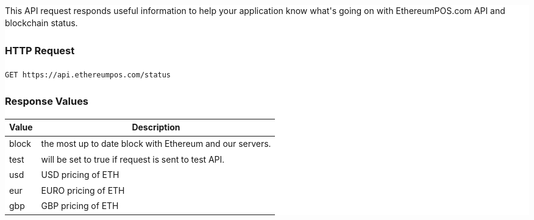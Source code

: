 This API request responds useful information to help your application know what's going on with EthereumPOS.com API and blockchain status.

### HTTP Request

`GET https://api.ethereumpos.com/status`

### Response Values

Value | Description
--------- | -----------
block | the most up to date block with Ethereum and our servers.
test | will be set to true if request is sent to test API.
usd | USD pricing of ETH
eur | EURO pricing of ETH
gbp | GBP pricing of ETH

